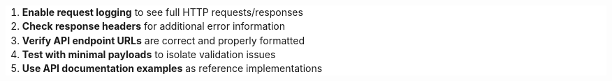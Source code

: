 1. **Enable request logging** to see full HTTP requests/responses
2. **Check response headers** for additional error information
3. **Verify API endpoint URLs** are correct and properly formatted
4. **Test with minimal payloads** to isolate validation issues
5. **Use API documentation examples** as reference implementations
